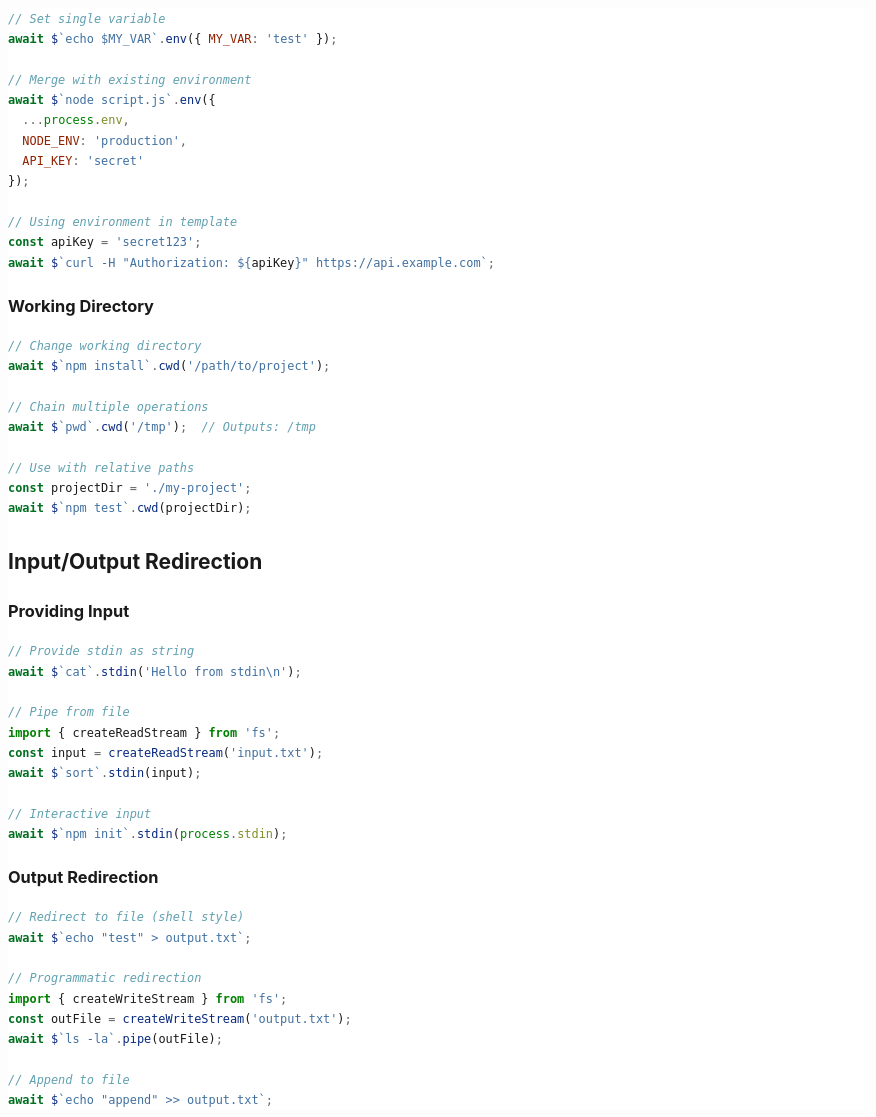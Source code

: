 ```javascript
// Set single variable
await $`echo $MY_VAR`.env({ MY_VAR: 'test' });

// Merge with existing environment
await $`node script.js`.env({
  ...process.env,
  NODE_ENV: 'production',
  API_KEY: 'secret'
});

// Using environment in template
const apiKey = 'secret123';
await $`curl -H "Authorization: ${apiKey}" https://api.example.com`;
```

### Working Directory

```javascript
// Change working directory
await $`npm install`.cwd('/path/to/project');

// Chain multiple operations
await $`pwd`.cwd('/tmp');  // Outputs: /tmp

// Use with relative paths
const projectDir = './my-project';
await $`npm test`.cwd(projectDir);
```

## Input/Output Redirection

### Providing Input

```javascript
// Provide stdin as string
await $`cat`.stdin('Hello from stdin\n');

// Pipe from file
import { createReadStream } from 'fs';
const input = createReadStream('input.txt');
await $`sort`.stdin(input);

// Interactive input
await $`npm init`.stdin(process.stdin);
```

### Output Redirection

```javascript
// Redirect to file (shell style)
await $`echo "test" > output.txt`;

// Programmatic redirection
import { createWriteStream } from 'fs';
const outFile = createWriteStream('output.txt');
await $`ls -la`.pipe(outFile);

// Append to file
await $`echo "append" >> output.txt`;
```
